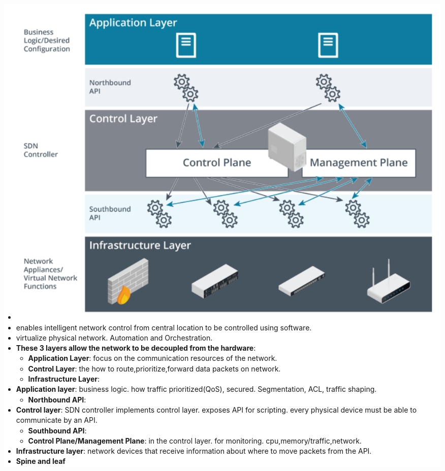   - ![software defined network](./img/sdn.PNG)
  - enables intelligent network control from central location to be controlled using software.
  - virtualize physical network. Automation and Orchestration.
  - **These 3 layers allow the network to be decoupled from the hardware**:
    - **Application Layer**: focus on the communication resources of the network.
    - **Control Layer**: the how to route,prioritize,forward data packets on network.
    - **Infrastructure Layer**:
  - **Application layer**: business logic. how traffic prioritized(QoS), secured. Segmentation, ACL, traffic shaping.
    - **Northbound API**:
  - **Control layer**: SDN controller implements control layer. exposes API for scripting. every physical device must be able to communicate by an API.
    - **Southbound API**:
    - **Control Plane/Management Plane**: in the control layer. for monitoring. cpu,memory/traffic,network.
  - **Infrastructure layer**: network devices that receive information about where to move packets from the API.
- **Spine and leaf**